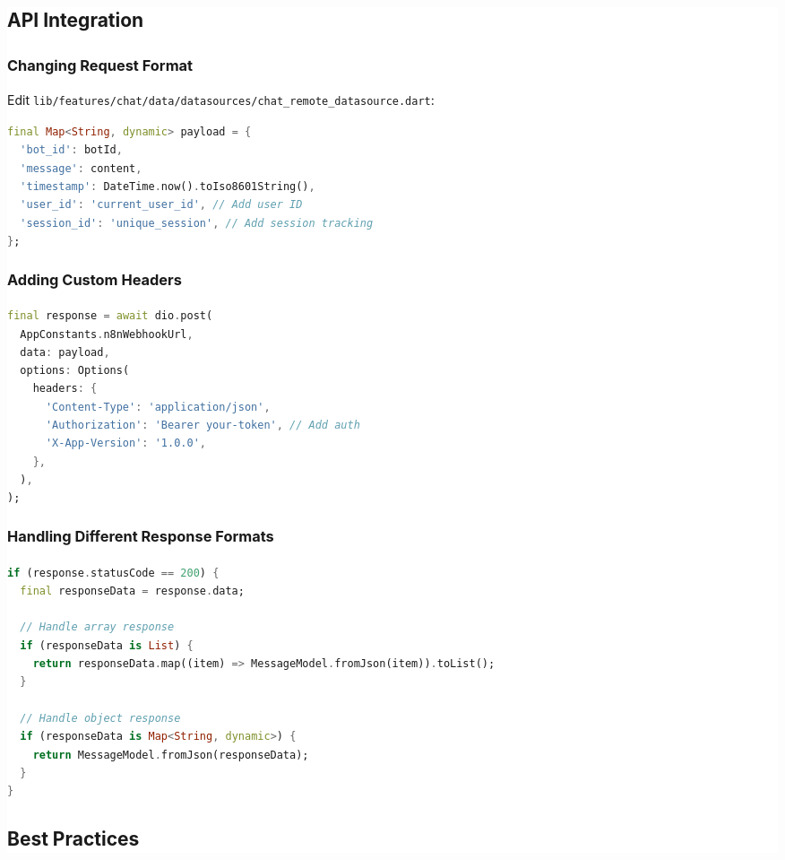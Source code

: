 ## API Integration

### Changing Request Format

Edit `lib/features/chat/data/datasources/chat_remote_datasource.dart`:

```dart
final Map<String, dynamic> payload = {
  'bot_id': botId,
  'message': content,
  'timestamp': DateTime.now().toIso8601String(),
  'user_id': 'current_user_id', // Add user ID
  'session_id': 'unique_session', // Add session tracking
};
```

### Adding Custom Headers

```dart
final response = await dio.post(
  AppConstants.n8nWebhookUrl,
  data: payload,
  options: Options(
    headers: {
      'Content-Type': 'application/json',
      'Authorization': 'Bearer your-token', // Add auth
      'X-App-Version': '1.0.0',
    },
  ),
);
```

### Handling Different Response Formats

```dart
if (response.statusCode == 200) {
  final responseData = response.data;

  // Handle array response
  if (responseData is List) {
    return responseData.map((item) => MessageModel.fromJson(item)).toList();
  }

  // Handle object response
  if (responseData is Map<String, dynamic>) {
    return MessageModel.fromJson(responseData);
  }
}
```

## Best Practices
